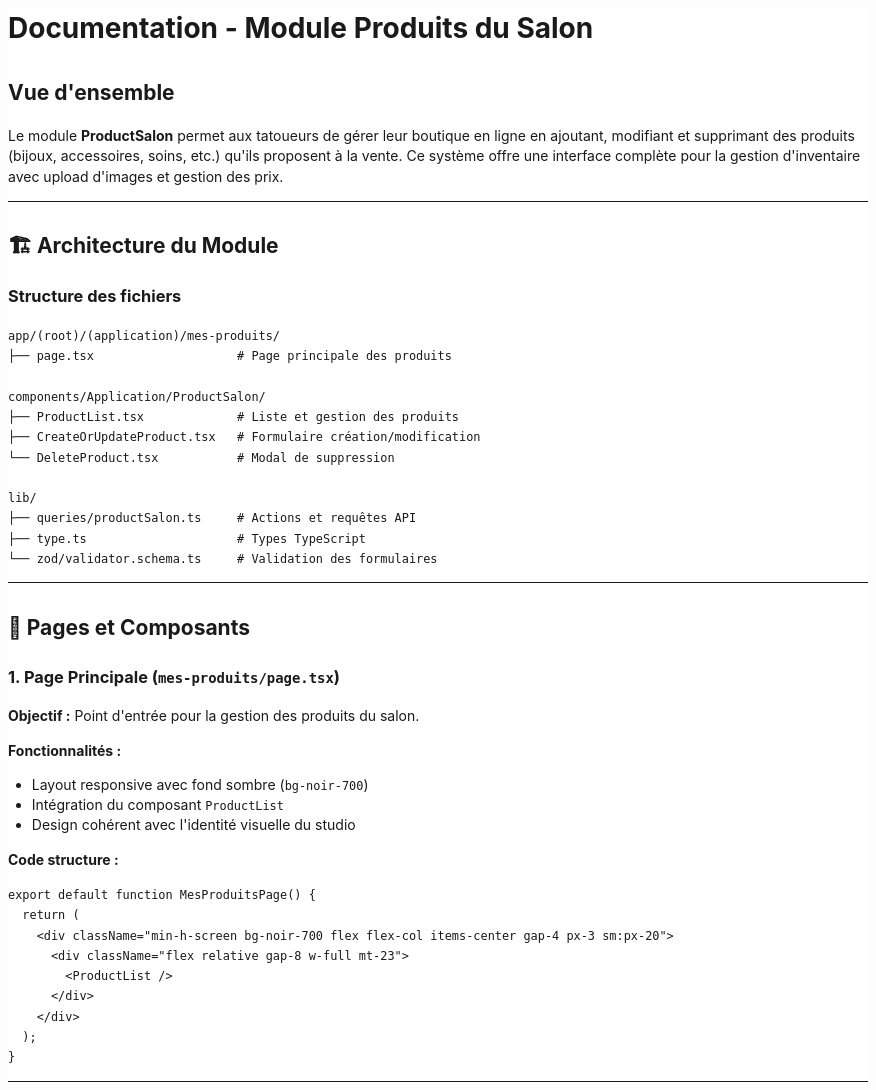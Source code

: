 # Documentation - Module Produits du Salon

## Vue d'ensemble

Le module **ProductSalon** permet aux tatoueurs de gérer leur boutique en ligne en ajoutant, modifiant et supprimant des produits (bijoux, accessoires, soins, etc.) qu'ils proposent à la vente. Ce système offre une interface complète pour la gestion d'inventaire avec upload d'images et gestion des prix.

---

## 🏗️ Architecture du Module

### Structure des fichiers

```
app/(root)/(application)/mes-produits/
├── page.tsx                    # Page principale des produits

components/Application/ProductSalon/
├── ProductList.tsx             # Liste et gestion des produits
├── CreateOrUpdateProduct.tsx   # Formulaire création/modification
└── DeleteProduct.tsx           # Modal de suppression

lib/
├── queries/productSalon.ts     # Actions et requêtes API
├── type.ts                     # Types TypeScript
└── zod/validator.schema.ts     # Validation des formulaires
```

---

## 📱 Pages et Composants

### 1. Page Principale (`mes-produits/page.tsx`)

**Objectif :** Point d'entrée pour la gestion des produits du salon.

**Fonctionnalités :**

- Layout responsive avec fond sombre (`bg-noir-700`)
- Intégration du composant `ProductList`
- Design cohérent avec l'identité visuelle du studio

**Code structure :**

```tsx
export default function MesProduitsPage() {
  return (
    <div className="min-h-screen bg-noir-700 flex flex-col items-center gap-4 px-3 sm:px-20">
      <div className="flex relative gap-8 w-full mt-23">
        <ProductList />
      </div>
    </div>
  );
}
```

---